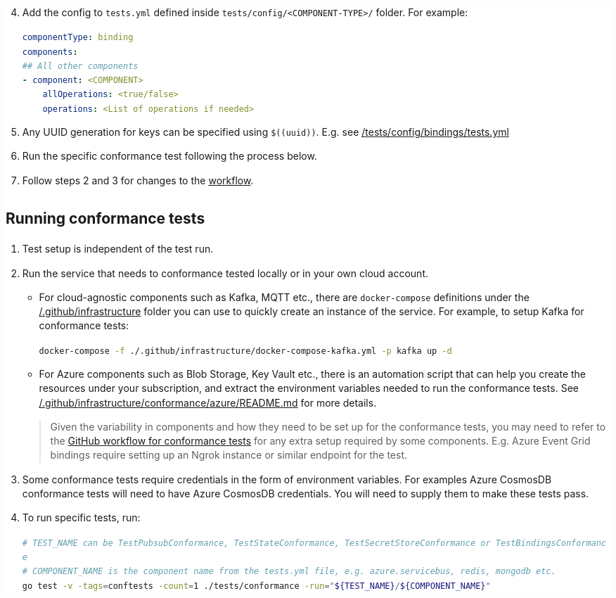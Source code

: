 4. Add the config to `tests.yml` defined inside `tests/config/<COMPONENT-TYPE>/` folder. For example:

    ```yaml
    componentType: binding
    components:
    ## All other components
    - component: <COMPONENT>
        allOperations: <true/false>
        operations: <List of operations if needed>
    ```

5. Any UUID generation for keys can be specified using `$((uuid))`. E.g. see [/tests/config/bindings/tests.yml](../config/bindings/tests.yml)
6. Run the specific conformance test following the process below.
7. Follow steps 2 and 3 for changes to the [workflow](#conformance-test-workflow).

## Running conformance tests

1. Test setup is independent of the test run.
2. Run the service that needs to conformance tested locally or in your own cloud account.

   - For cloud-agnostic components such as Kafka, MQTT etc., there are `docker-compose` definitions under the [/.github/infrastructure](https://github.com/JY29/components-contrib/tree/master/.github/infrastructure) folder you can use to quickly create an instance of the service. For example, to setup Kafka for conformance tests:

        ```bash
        docker-compose -f ./.github/infrastructure/docker-compose-kafka.yml -p kafka up -d
        ```

   - For Azure components such as Blob Storage, Key Vault etc., there is an automation script that can help you create the resources under your subscription, and extract the environment variables needed to run the conformance tests. See [/.github/infrastructure/conformance/azure/README.md](../../.github/infrastructure/conformance/azure/README.md) for more details.

    > Given the variability in components and how they need to be set up for the conformance tests, you may need to refer to the [GitHub workflow for conformance tests](../../.github/workflows/conformance.yml) for any extra setup required by some components. E.g. Azure Event Grid bindings require setting up an Ngrok instance or similar endpoint for the test.

3. Some conformance tests require credentials in the form of environment variables. For examples Azure CosmosDB conformance tests will need to have Azure CosmosDB credentials. You will need to supply them to make these tests pass.
4. To run specific tests, run:

    ```bash
    # TEST_NAME can be TestPubsubConformance, TestStateConformance, TestSecretStoreConformance or TestBindingsConformance
    # COMPONENT_NAME is the component name from the tests.yml file, e.g. azure.servicebus, redis, mongodb etc.
    go test -v -tags=conftests -count=1 ./tests/conformance -run="${TEST_NAME}/${COMPONENT_NAME}"
    ```
